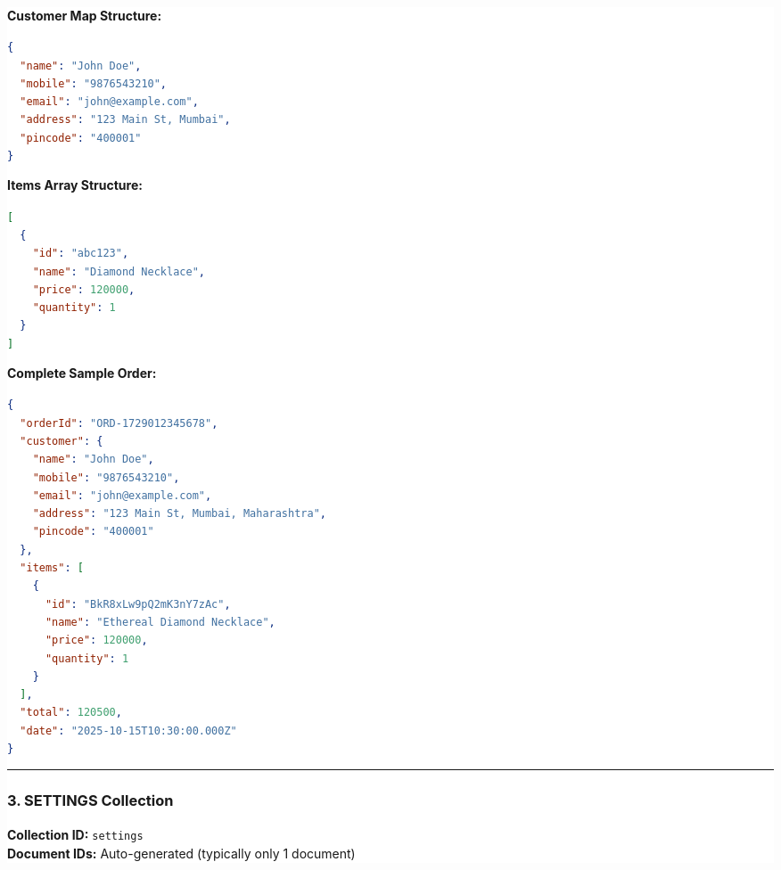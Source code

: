 **Customer Map Structure:**
```json
{
  "name": "John Doe",
  "mobile": "9876543210",
  "email": "john@example.com",
  "address": "123 Main St, Mumbai",
  "pincode": "400001"
}
```

**Items Array Structure:**
```json
[
  {
    "id": "abc123",
    "name": "Diamond Necklace",
    "price": 120000,
    "quantity": 1
  }
]
```

**Complete Sample Order:**
```json
{
  "orderId": "ORD-1729012345678",
  "customer": {
    "name": "John Doe",
    "mobile": "9876543210",
    "email": "john@example.com",
    "address": "123 Main St, Mumbai, Maharashtra",
    "pincode": "400001"
  },
  "items": [
    {
      "id": "BkR8xLw9pQ2mK3nY7zAc",
      "name": "Ethereal Diamond Necklace",
      "price": 120000,
      "quantity": 1
    }
  ],
  "total": 120500,
  "date": "2025-10-15T10:30:00.000Z"
}
```

---

### **3. SETTINGS Collection**

**Collection ID:** `settings`  
**Document IDs:** Auto-generated (typically only 1 document)
